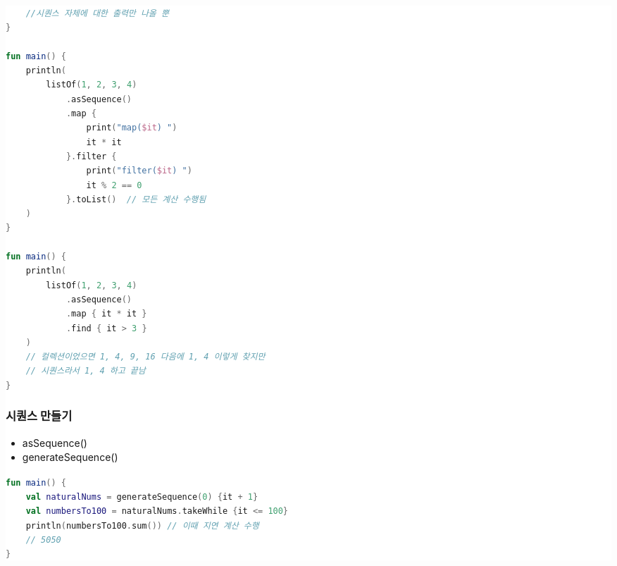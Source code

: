 ```kotlin
    //시퀀스 자체에 대한 출력만 나올 뿐
}

fun main() {
    println(
        listOf(1, 2, 3, 4)
            .asSequence()
            .map {
                print("map($it) ")
                it * it
            }.filter {
                print("filter($it) ")
                it % 2 == 0
            }.toList()  // 모든 계산 수행됨
    )
}

fun main() {
    println(
        listOf(1, 2, 3, 4)
            .asSequence()
            .map { it * it }
            .find { it > 3 }
    )
    // 컬렉션이었으면 1, 4, 9, 16 다음에 1, 4 이렇게 찾지만
    // 시퀀스라서 1, 4 하고 끝남
}
```

### 시퀀스 만들기
* asSequence()
* generateSequence()
```kotlin
fun main() {
    val naturalNums = generateSequence(0) {it + 1}
    val numbersTo100 = naturalNums.takeWhile {it <= 100}
    println(numbersTo100.sum()) // 이때 지연 계산 수행
    // 5050
}
```
